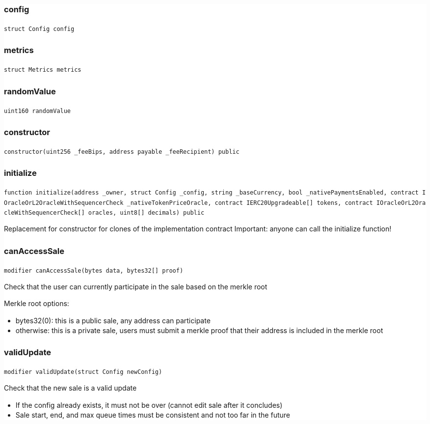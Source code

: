 ### config

```solidity
struct Config config
```

### metrics

```solidity
struct Metrics metrics
```

### randomValue

```solidity
uint160 randomValue
```

### constructor

```solidity
constructor(uint256 _feeBips, address payable _feeRecipient) public
```

### initialize

```solidity
function initialize(address _owner, struct Config _config, string _baseCurrency, bool _nativePaymentsEnabled, contract IOracleOrL2OracleWithSequencerCheck _nativeTokenPriceOracle, contract IERC20Upgradeable[] tokens, contract IOracleOrL2OracleWithSequencerCheck[] oracles, uint8[] decimals) public
```

Replacement for constructor for clones of the implementation contract
  Important: anyone can call the initialize function!

### canAccessSale

```solidity
modifier canAccessSale(bytes data, bytes32[] proof)
```

Check that the user can currently participate in the sale based on the merkle root

  Merkle root options:
  - bytes32(0): this is a public sale, any address can participate
  - otherwise: this is a private sale, users must submit a merkle proof that their address is included in the merkle root

### validUpdate

```solidity
modifier validUpdate(struct Config newConfig)
```

Check that the new sale is a valid update
  - If the config already exists, it must not be over (cannot edit sale after it concludes)
  - Sale start, end, and max queue times must be consistent and not too far in the future
